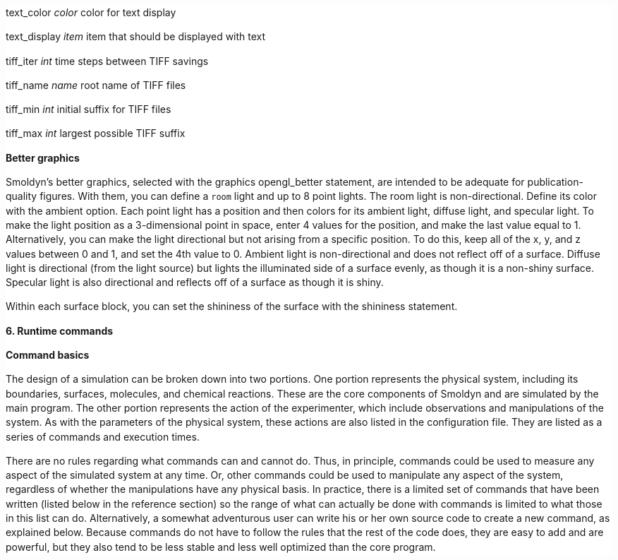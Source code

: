 text\_color *color* color for text display

text\_display *item* item that should be displayed with text

tiff\_iter *int* time steps between TIFF savings

tiff\_name *name* root name of TIFF files

tiff\_min *int* initial suffix for TIFF files

tiff\_max *int* largest possible TIFF suffix

**Better graphics**

Smoldyn’s better graphics, selected with the graphics opengl\_better
statement, are intended to be adequate for publication-quality figures.
With them, you can define a `room` light and up to 8 point lights. The
room light is non-directional. Define its color with the ambient option.
Each point light has a position and then colors for its ambient light,
diffuse light, and specular light. To make the light position as a
3-dimensional point in space, enter 4 values for the position, and make
the last value equal to 1. Alternatively, you can make the light
directional but not arising from a specific position. To do this, keep
all of the x, y, and z values between 0 and 1, and set the 4th value to
0. Ambient light is non-directional and does not reflect off of a
surface. Diffuse light is directional (from the light source) but lights
the illuminated side of a surface evenly, as though it is a non-shiny
surface. Specular light is also directional and reflects off of a
surface as though it is shiny.

Within each surface block, you can set the shininess of the surface with
the shininess statement.

**6. Runtime commands**

**Command basics**

The design of a simulation can be broken down into two portions. One
portion represents the physical system, including its boundaries,
surfaces, molecules, and chemical reactions. These are the core
components of Smoldyn and are simulated by the main program. The other
portion represents the action of the experimenter, which include
observations and manipulations of the system. As with the parameters of
the physical system, these actions are also listed in the configuration
file. They are listed as a series of commands and execution times.

There are no rules regarding what commands can and cannot do. Thus, in
principle, commands could be used to measure any aspect of the simulated
system at any time. Or, other commands could be used to manipulate any
aspect of the system, regardless of whether the manipulations have any
physical basis. In practice, there is a limited set of commands that
have been written (listed below in the reference section) so the range
of what can actually be done with commands is limited to what those in
this list can do. Alternatively, a somewhat adventurous user can write
his or her own source code to create a new command, as explained below.
Because commands do not have to follow the rules that the rest of the
code does, they are easy to add and are powerful, but they also tend to
be less stable and less well optimized than the core program.
